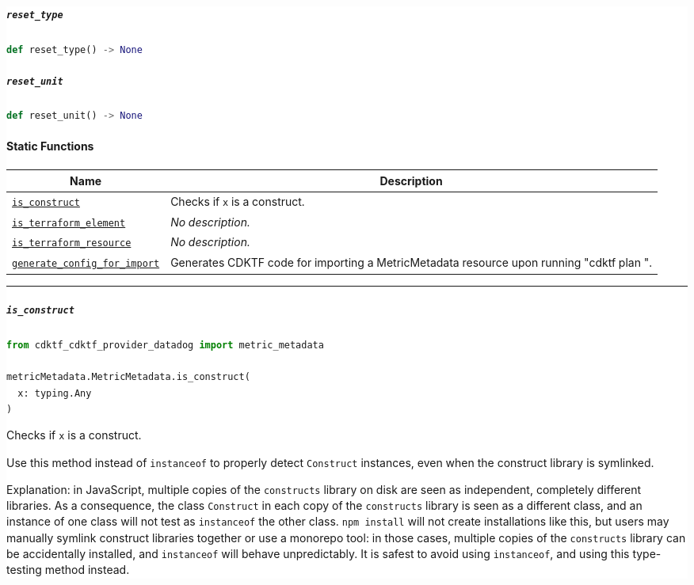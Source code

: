 ##### `reset_type` <a name="reset_type" id="@cdktf/provider-datadog.metricMetadata.MetricMetadata.resetType"></a>

```python
def reset_type() -> None
```

##### `reset_unit` <a name="reset_unit" id="@cdktf/provider-datadog.metricMetadata.MetricMetadata.resetUnit"></a>

```python
def reset_unit() -> None
```

#### Static Functions <a name="Static Functions" id="Static Functions"></a>

| **Name** | **Description** |
| --- | --- |
| <code><a href="#@cdktf/provider-datadog.metricMetadata.MetricMetadata.isConstruct">is_construct</a></code> | Checks if `x` is a construct. |
| <code><a href="#@cdktf/provider-datadog.metricMetadata.MetricMetadata.isTerraformElement">is_terraform_element</a></code> | *No description.* |
| <code><a href="#@cdktf/provider-datadog.metricMetadata.MetricMetadata.isTerraformResource">is_terraform_resource</a></code> | *No description.* |
| <code><a href="#@cdktf/provider-datadog.metricMetadata.MetricMetadata.generateConfigForImport">generate_config_for_import</a></code> | Generates CDKTF code for importing a MetricMetadata resource upon running "cdktf plan <stack-name>". |

---

##### `is_construct` <a name="is_construct" id="@cdktf/provider-datadog.metricMetadata.MetricMetadata.isConstruct"></a>

```python
from cdktf_cdktf_provider_datadog import metric_metadata

metricMetadata.MetricMetadata.is_construct(
  x: typing.Any
)
```

Checks if `x` is a construct.

Use this method instead of `instanceof` to properly detect `Construct`
instances, even when the construct library is symlinked.

Explanation: in JavaScript, multiple copies of the `constructs` library on
disk are seen as independent, completely different libraries. As a
consequence, the class `Construct` in each copy of the `constructs` library
is seen as a different class, and an instance of one class will not test as
`instanceof` the other class. `npm install` will not create installations
like this, but users may manually symlink construct libraries together or
use a monorepo tool: in those cases, multiple copies of the `constructs`
library can be accidentally installed, and `instanceof` will behave
unpredictably. It is safest to avoid using `instanceof`, and using
this type-testing method instead.
